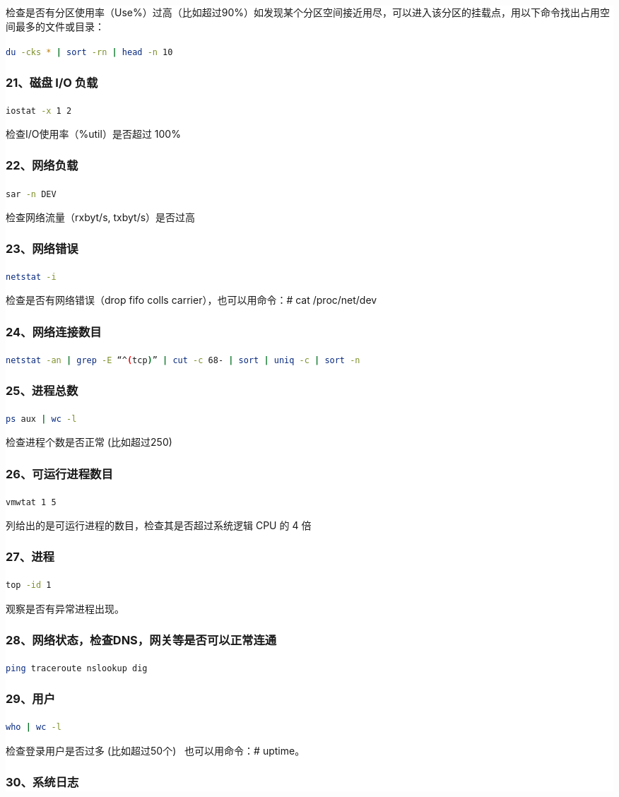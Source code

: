 ```bash
```
检查是否有分区使用率（Use%）过高（比如超过90%）如发现某个分区空间接近用尽，可以进入该分区的挂载点，用以下命令找出占用空间最多的文件或目录：
```bash
du -cks * | sort -rn | head -n 10
```
<a name="8J0NM"></a>
### 21、磁盘 I/O 负载
```bash
iostat -x 1 2
```
检查I/O使用率（%util）是否超过 100%
<a name="BUdNE"></a>
### 22、网络负载
```bash
sar -n DEV
```
检查网络流量（rxbyt/s, txbyt/s）是否过高
<a name="xRYfa"></a>
### 23、网络错误
```bash
netstat -i
```
检查是否有网络错误（drop fifo colls carrier），也可以用命令：# cat /proc/net/dev
<a name="mKYQT"></a>
### 24、网络连接数目
```bash
netstat -an | grep -E “^(tcp)” | cut -c 68- | sort | uniq -c | sort -n
```
<a name="815026e5"></a>
### 25、进程总数
```bash
ps aux | wc -l
```
检查进程个数是否正常 (比如超过250)
<a name="omVLu"></a>
### 26、可运行进程数目
```bash
vmwtat 1 5
```
列给出的是可运行进程的数目，检查其是否超过系统逻辑 CPU 的 4 倍
<a name="Sw4f5"></a>
### 27、进程
```bash
top -id 1
```
观察是否有异常进程出现。
<a name="VRIht"></a>
### 28、网络状态，检查DNS，网关等是否可以正常连通
```bash
ping traceroute nslookup dig
```
<a name="riu0M"></a>
### 29、用户
```bash
who | wc -l
```
检查登录用户是否过多 (比如超过50个)   也可以用命令：# uptime。
<a name="0GfaH"></a>
### 30、系统日志
```bash
```